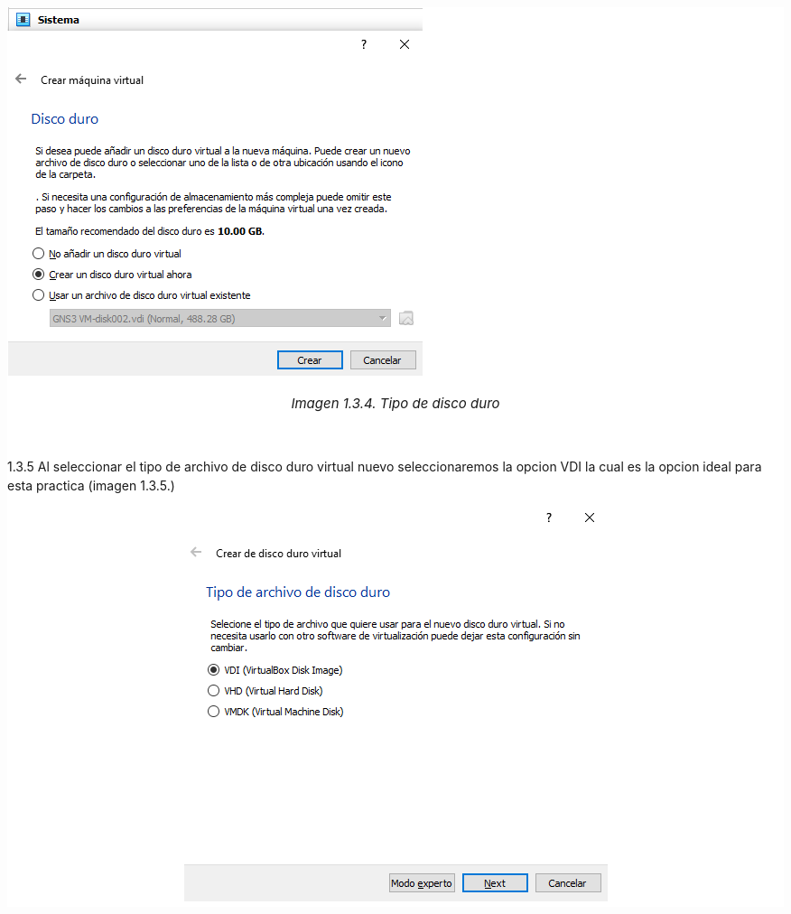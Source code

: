 ![Imagen 1.3.4. Descarga de Imagen ISO](./Images/Armin/Virtual/3.4..DiscoDuro.PNG)

</div>
<p align="center" style="font-size: 15px; font-style: italic; ">Imagen 1.3.4. Tipo de disco duro</p>
<br>



  1.3.5 Al seleccionar el tipo de archivo de disco duro virtual nuevo seleccionaremos la opcion VDI la cual es la opcion ideal para esta practica (imagen 1.3.5.)
 <br>

<div align="center">

![Imagen 1.3.5. Descarga de Imagen ISO](./Images/Armin/Virtual/3.5.TipoArchivoDisco.PNG)
